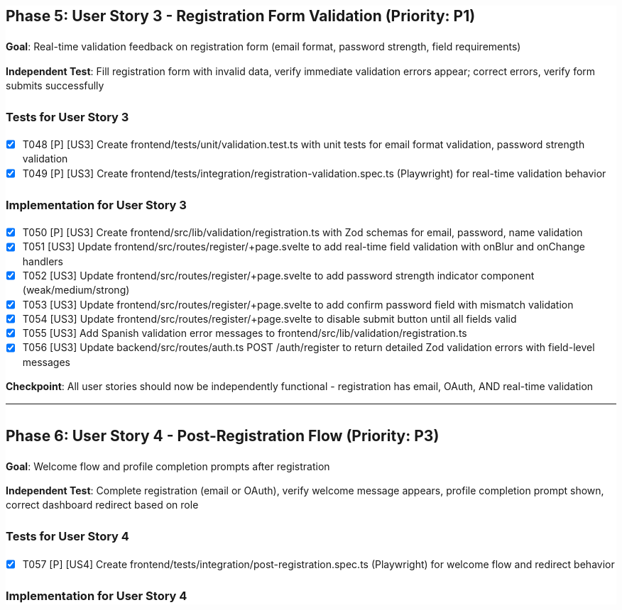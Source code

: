 ## Phase 5: User Story 3 - Registration Form Validation (Priority: P1)

**Goal**: Real-time validation feedback on registration form (email format, password strength, field requirements)

**Independent Test**: Fill registration form with invalid data, verify immediate validation errors appear; correct errors, verify form submits successfully

### Tests for User Story 3

- [X] T048 [P] [US3] Create frontend/tests/unit/validation.test.ts with unit tests for email format validation, password strength validation
- [X] T049 [P] [US3] Create frontend/tests/integration/registration-validation.spec.ts (Playwright) for real-time validation behavior

### Implementation for User Story 3

- [X] T050 [P] [US3] Create frontend/src/lib/validation/registration.ts with Zod schemas for email, password, name validation
- [X] T051 [US3] Update frontend/src/routes/register/+page.svelte to add real-time field validation with onBlur and onChange handlers
- [X] T052 [US3] Update frontend/src/routes/register/+page.svelte to add password strength indicator component (weak/medium/strong)
- [X] T053 [US3] Update frontend/src/routes/register/+page.svelte to add confirm password field with mismatch validation
- [X] T054 [US3] Update frontend/src/routes/register/+page.svelte to disable submit button until all fields valid
- [X] T055 [US3] Add Spanish validation error messages to frontend/src/lib/validation/registration.ts
- [X] T056 [US3] Update backend/src/routes/auth.ts POST /auth/register to return detailed Zod validation errors with field-level messages

**Checkpoint**: All user stories should now be independently functional - registration has email, OAuth, AND real-time validation

---

## Phase 6: User Story 4 - Post-Registration Flow (Priority: P3)

**Goal**: Welcome flow and profile completion prompts after registration

**Independent Test**: Complete registration (email or OAuth), verify welcome message appears, profile completion prompt shown, correct dashboard redirect based on role

### Tests for User Story 4

- [X] T057 [P] [US4] Create frontend/tests/integration/post-registration.spec.ts (Playwright) for welcome flow and redirect behavior

### Implementation for User Story 4
